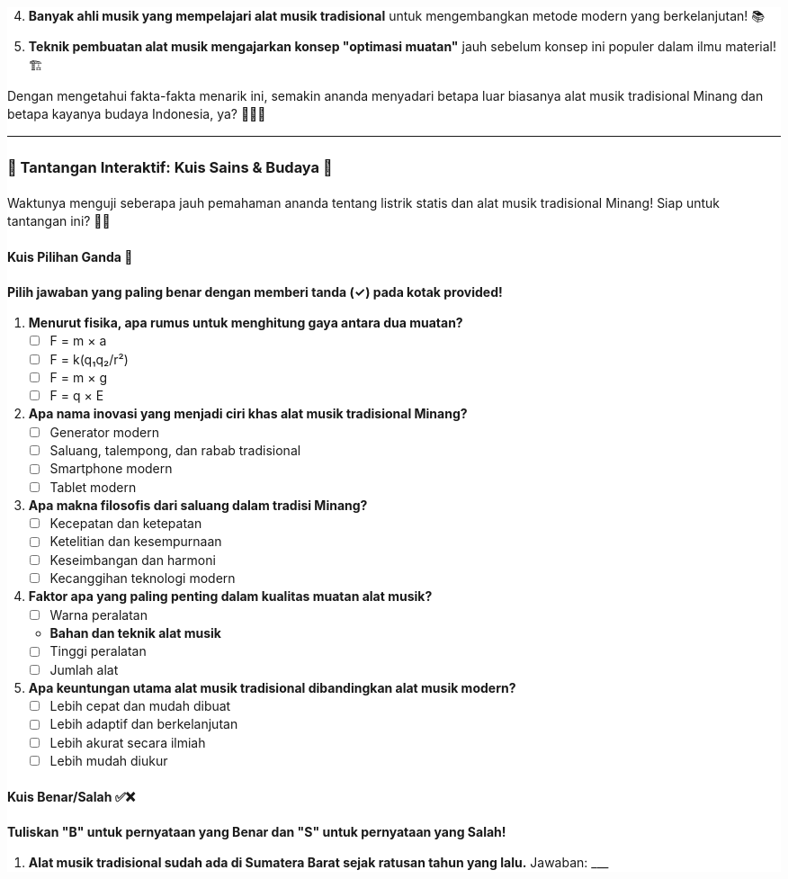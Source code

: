 4. **Banyak ahli musik yang mempelajari alat musik tradisional** untuk mengembangkan metode modern yang berkelanjutan! 📚

5. **Teknik pembuatan alat musik mengajarkan konsep "optimasi muatan"** jauh sebelum konsep ini populer dalam ilmu material! 🏗️

Dengan mengetahui fakta-fakta menarik ini, semakin ananda menyadari betapa luar biasanya alat musik tradisional Minang dan betapa kayanya budaya Indonesia, ya? 🌟🇮🇩

---

### 🎯 Tantangan Interaktif: Kuis Sains & Budaya 🎯

Waktunya menguji seberapa jauh pemahaman ananda tentang listrik statis dan alat musik tradisional Minang! Siap untuk tantangan ini? 🤔✨

#### Kuis Pilihan Ganda 📝

**Pilih jawaban yang paling benar dengan memberi tanda (✓) pada kotak provided!**

1. **Menurut fisika, apa rumus untuk menghitung gaya antara dua muatan?**
   - [ ] F = m × a
   - [ ] F = k(q₁q₂/r²)
   - [ ] F = m × g
   - [ ] F = q × E

2. **Apa nama inovasi yang menjadi ciri khas alat musik tradisional Minang?**
   - [ ] Generator modern
   - [ ] Saluang, talempong, dan rabab tradisional
   - [ ] Smartphone modern
   - [ ] Tablet modern

3. **Apa makna filosofis dari saluang dalam tradisi Minang?**
   - [ ] Kecepatan dan ketepatan
   - [ ] Ketelitian dan kesempurnaan
   - [ ] Keseimbangan dan harmoni
   - [ ] Kecanggihan teknologi modern

4. **Faktor apa yang paling penting dalam kualitas muatan alat musik?**
   - [ ] Warna peralatan
   - **Bahan dan teknik alat musik**
   - [ ] Tinggi peralatan
   - [ ] Jumlah alat

5. **Apa keuntungan utama alat musik tradisional dibandingkan alat musik modern?**
   - [ ] Lebih cepat dan mudah dibuat
   - [ ] Lebih adaptif dan berkelanjutan
   - [ ] Lebih akurat secara ilmiah
   - [ ] Lebih mudah diukur

#### Kuis Benar/Salah ✅❌

**Tuliskan "B" untuk pernyataan yang Benar dan "S" untuk pernyataan yang Salah!**

1. **Alat musik tradisional sudah ada di Sumatera Barat sejak ratusan tahun yang lalu.**
   Jawaban: ___
